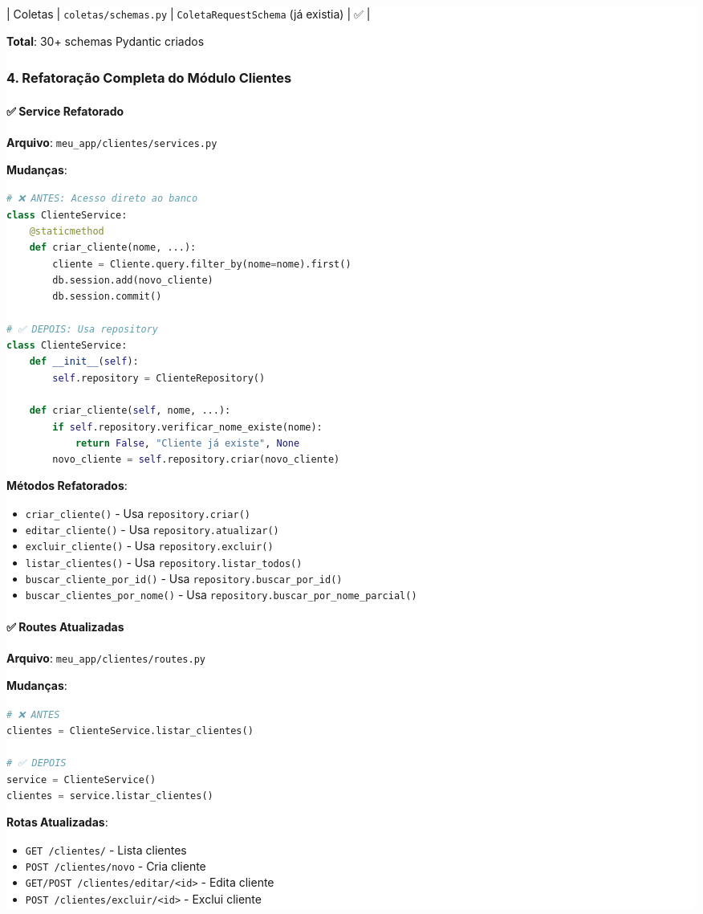 | Coletas | `coletas/schemas.py` | `ColetaRequestSchema` (já existia) | ✅ |

**Total**: 30+ schemas Pydantic criados

### 4. Refatoração Completa do Módulo Clientes

#### ✅ Service Refatorado

**Arquivo**: `meu_app/clientes/services.py`

**Mudanças**:
```python
# ❌ ANTES: Acesso direto ao banco
class ClienteService:
    @staticmethod
    def criar_cliente(nome, ...):
        cliente = Cliente.query.filter_by(nome=nome).first()
        db.session.add(novo_cliente)
        db.session.commit()

# ✅ DEPOIS: Usa repository
class ClienteService:
    def __init__(self):
        self.repository = ClienteRepository()
    
    def criar_cliente(self, nome, ...):
        if self.repository.verificar_nome_existe(nome):
            return False, "Cliente já existe", None
        novo_cliente = self.repository.criar(novo_cliente)
```

**Métodos Refatorados**:
- `criar_cliente()` - Usa `repository.criar()`
- `editar_cliente()` - Usa `repository.atualizar()`
- `excluir_cliente()` - Usa `repository.excluir()`
- `listar_clientes()` - Usa `repository.listar_todos()`
- `buscar_cliente_por_id()` - Usa `repository.buscar_por_id()`
- `buscar_clientes_por_nome()` - Usa `repository.buscar_por_nome_parcial()`

#### ✅ Routes Atualizadas

**Arquivo**: `meu_app/clientes/routes.py`

**Mudanças**:
```python
# ❌ ANTES
clientes = ClienteService.listar_clientes()

# ✅ DEPOIS
service = ClienteService()
clientes = service.listar_clientes()
```

**Rotas Atualizadas**:
- `GET /clientes/` - Lista clientes
- `POST /clientes/novo` - Cria cliente
- `GET/POST /clientes/editar/<id>` - Edita cliente
- `POST /clientes/excluir/<id>` - Exclui cliente
